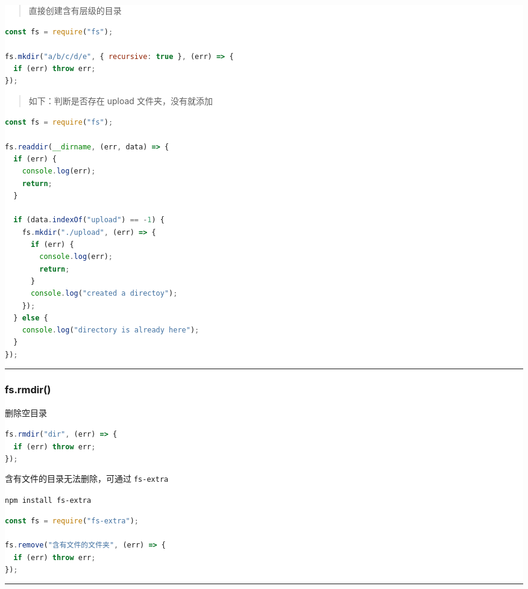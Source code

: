 > 直接创建含有层级的目录

```js
const fs = require("fs");

fs.mkdir("a/b/c/d/e", { recursive: true }, (err) => {
  if (err) throw err;
});
```

> 如下：判断是否存在 upload 文件夹，没有就添加

```js
const fs = require("fs");

fs.readdir(__dirname, (err, data) => {
  if (err) {
    console.log(err);
    return;
  }

  if (data.indexOf("upload") == -1) {
    fs.mkdir("./upload", (err) => {
      if (err) {
        console.log(err);
        return;
      }
      console.log("created a directoy");
    });
  } else {
    console.log("directory is already here");
  }
});
```

---

### fs.rmdir()

删除空目录

```js
fs.rmdir("dir", (err) => {
  if (err) throw err;
});
```

含有文件的目录无法删除，可通过 `fs-extra`

```shell
npm install fs-extra
```

```js
const fs = require("fs-extra");

fs.remove("含有文件的文件夹", (err) => {
  if (err) throw err;
});
```

---